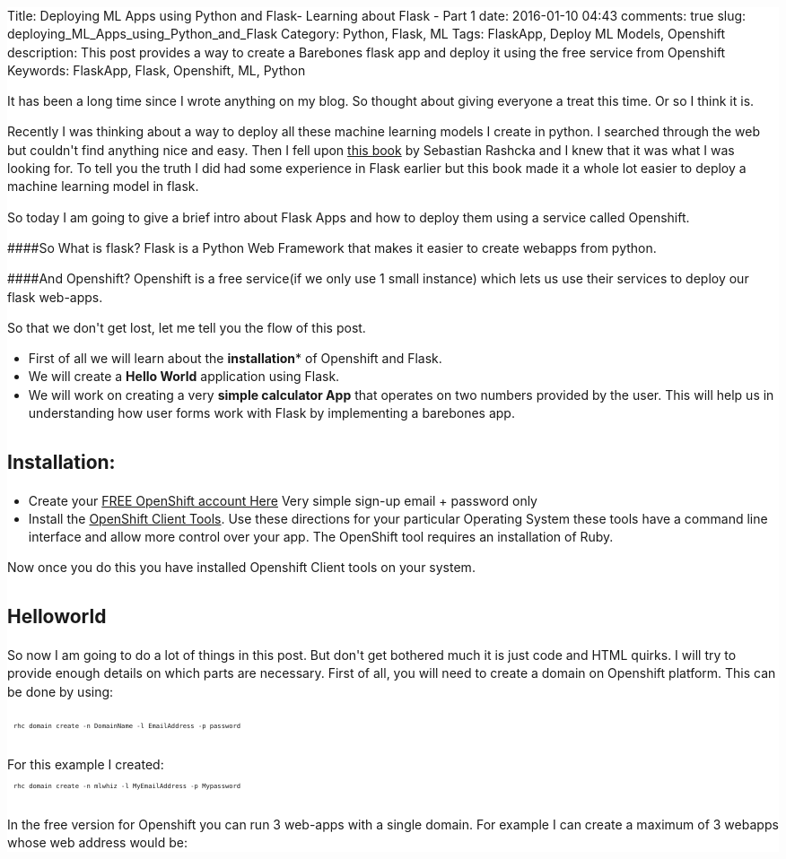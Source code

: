 Title: Deploying ML Apps using Python and Flask- Learning about Flask - Part 1
date:  2016-01-10 04:43
comments: true
slug: deploying_ML_Apps_using_Python_and_Flask
Category: Python, Flask, ML
Tags: FlaskApp, Deploy ML Models, Openshift
description: This post provides a way to create a Barebones flask app and deploy it using the free service from Openshift  
Keywords: FlaskApp, Flask, Openshift, ML, Python

It has been a long time since I wrote anything on my blog. So thought about giving everyone a treat this time. Or so I think it is.

Recently I was thinking about a way to deploy all these machine learning models I create in python. I searched through the web but couldn't find anything nice and easy. 
Then I fell upon [this book](http://sebastianraschka.com/blog/2015/writing-pymle.html) by Sebastian Rashcka and I knew that it was what I was looking for. 
To tell you the truth I did had some experience in Flask earlier but this book made it a whole lot easier to deploy a machine learning model in flask.

So today I am going to give a brief intro about Flask Apps and how to deploy them using a service called Openshift. 

####So What is flask?
Flask is a Python Web Framework that makes it easier to create webapps from python. 

####And Openshift?
Openshift is a free service(if we only use 1 small instance) which lets us use their services to deploy our flask web-apps. 

So that we don't get lost, let me tell you the flow of this post. 

- First of all we will learn about the **installation*** of Openshift and Flask.
- We will create a **Hello World** application using Flask.
- We will work on creating a very **simple calculator App** that operates on two numbers provided by the user. This will help us in understanding how user forms work with Flask by implementing a barebones app.

## Installation:

- Create your [FREE OpenShift account Here](https://www.openshift.com/app/account/new) Very simple sign-up email + password only
- Install the [OpenShift Client Tools](https://www.openshift.com/developers/install-the-client-tools). Use these directions for your particular Operating System these tools have a command line interface and allow more control over your app. The OpenShift tool requires an installation of Ruby.

Now once you do this you have installed Openshift Client tools on your system.

## Helloworld

So now I am going to do a lot of things in this post. But don't get bothered much it is just code and HTML quirks. I will try to provide enough details on which parts are necessary.
First of all, you will need to create a domain on Openshift platform. This can be done by using:
<pre style="font-size:60%; padding:7px; margin:0em;">
<code class="bash">rhc domain create -n DomainName -l EmailAddress -p password
</code></pre>
<br>
For this example I created:
<pre style="font-size:60%; padding:7px; margin:0em;">
<code class="bash">rhc domain create -n mlwhiz -l MyEmailAddress -p Mypassword
</code></pre>
<br>
In the free version for Openshift you can run 3 web-apps with a single domain. 
For example I can create a maximum of 3 webapps whose web address would be:
